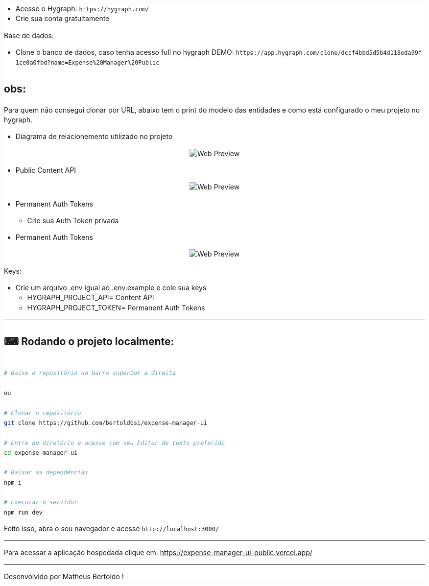 - Acesse o Hygraph: `https://hygraph.com/`
- Crie sua conta gratuitamente

Base de dados:

- Clone o banco de dados, caso tenha acesso full no hygraph
  DEMO: `https://app.hygraph.com/clone/dccf4bbd5d5b4d118eda99f1ce0a0fbd?name=Expense%20Manager%20Public`

## obs:

Para quem não consegui clonar por URL, abaixo tem o print do modelo das entidades e como está configurado o meu projeto no hygraph.

- Diagrama de relacionemento utilizado no projeto
<p align="center">
  <img alt="Web Preview" title="Web-preview" src="https://user-images.githubusercontent.com/42129177/200633308-298ed832-c474-44e2-80a7-81e2e9837f22.png" width="800px">

- Public Content API
<p align="center">
  <img alt="Web Preview" title="Web-preview" src="https://user-images.githubusercontent.com/42129177/200635472-b7959ae7-f5a5-4ee4-a50b-1fa57d9c277b.png" width="800px">

- Permanent Auth Tokens

  - Crie sua Auth Token privada

- Permanent Auth Tokens
<p align="center">
  <img alt="Web Preview" title="Web-preview" src="https://user-images.githubusercontent.com/42129177/200636279-5b6e9a7d-f59f-48ae-9139-8a87bdf0c43d.png" width="800px">

Keys:

- Crie um arquivo .env igual ao .env.example e cole sua keys
  - HYGRAPH_PROJECT_API= Content API
  - HYGRAPH_PROJECT_TOKEN= Permanent Auth Tokens

---

## ⌨ Rodando o projeto localmente:

```bash

# Baixe o repositório na barra superior a direita

ou

# Clonar o repositório
git clone https://github.com/bertoldosi/expense-manager-ui

# Entre no diretório e acesse com seu Editor de texto preferido
cd expense-manager-ui

# Baixar as dependências
npm i

# Executar o servidor
npm run dev
```

Feito isso, abra o seu navegador e acesse `http://localhost:3000/`

---

Para acessar a aplicação hospedada clique em: https://expense-manager-ui-public.vercel.app/

---

Desenvolvido por Matheus Bertoldo !
